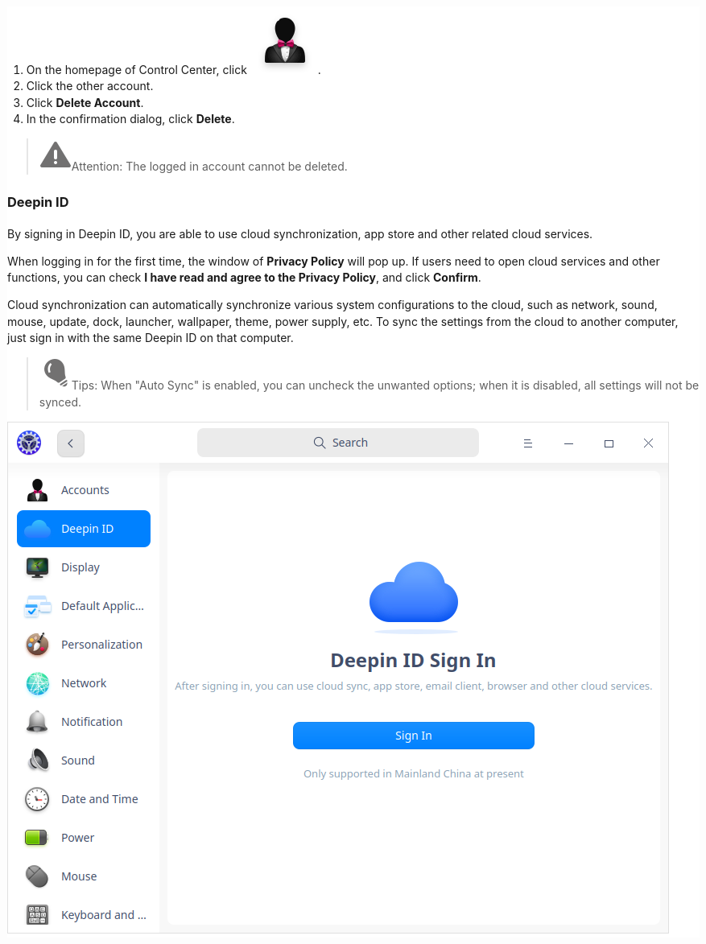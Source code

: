 1. On the homepage of Control Center, click ![account_normal](icon/account_normal.svg).
2. Click the other account.
3. Click **Delete Account**.
4. In the confirmation dialog, click **Delete**.

> ![attention](icon/attention.svg)Attention: The logged in account cannot be deleted.

### Deepin ID

By signing in Deepin ID, you are able to use cloud synchronization, app store and other related cloud services.

When logging in for the first time, the window of **Privacy Policy** will pop up. If users need to open cloud services and other functions, you can check **I have read and agree to the Privacy Policy**, and click **Confirm**.

Cloud synchronization can automatically synchronize various system configurations to the cloud, such as network, sound, mouse, update, dock, launcher, wallpaper, theme, power supply, etc. To sync the settings from the cloud to another computer, just sign in with the same Deepin ID on that computer.

> ![tips](icon/tips.svg)Tips: When "Auto Sync" is enabled, you can uncheck the unwanted options; when it is disabled, all settings will not be synced.

![0|sync](jpg/sync.png)
